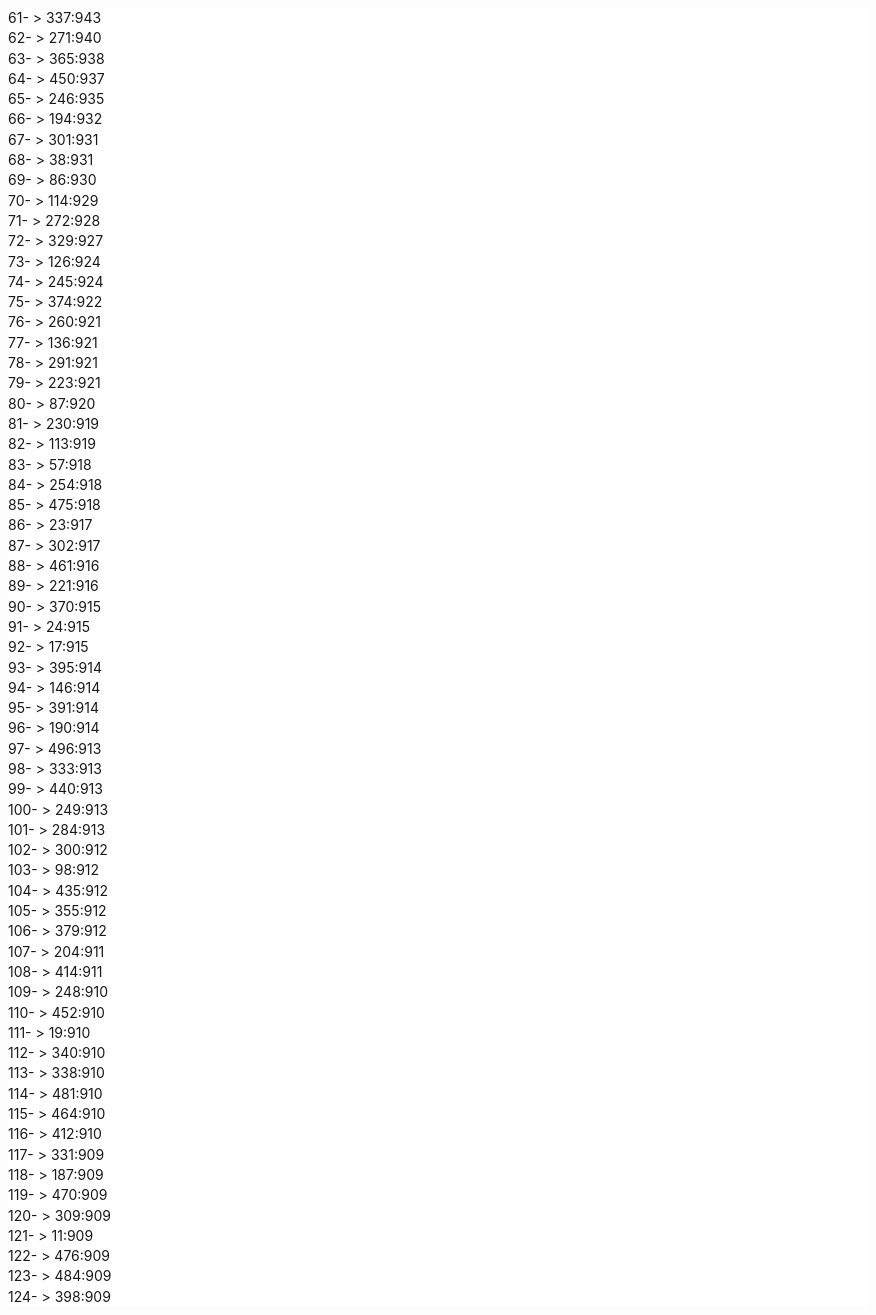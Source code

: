 61- > 337:943<br />
62- > 271:940<br />
63- > 365:938<br />
64- > 450:937<br />
65- > 246:935<br />
66- > 194:932<br />
67- > 301:931<br />
68- > 38:931<br />
69- > 86:930<br />
70- > 114:929<br />
71- > 272:928<br />
72- > 329:927<br />
73- > 126:924<br />
74- > 245:924<br />
75- > 374:922<br />
76- > 260:921<br />
77- > 136:921<br />
78- > 291:921<br />
79- > 223:921<br />
80- > 87:920<br />
81- > 230:919<br />
82- > 113:919<br />
83- > 57:918<br />
84- > 254:918<br />
85- > 475:918<br />
86- > 23:917<br />
87- > 302:917<br />
88- > 461:916<br />
89- > 221:916<br />
90- > 370:915<br />
91- > 24:915<br />
92- > 17:915<br />
93- > 395:914<br />
94- > 146:914<br />
95- > 391:914<br />
96- > 190:914<br />
97- > 496:913<br />
98- > 333:913<br />
99- > 440:913<br />
100- > 249:913<br />
101- > 284:913<br />
102- > 300:912<br />
103- > 98:912<br />
104- > 435:912<br />
105- > 355:912<br />
106- > 379:912<br />
107- > 204:911<br />
108- > 414:911<br />
109- > 248:910<br />
110- > 452:910<br />
111- > 19:910<br />
112- > 340:910<br />
113- > 338:910<br />
114- > 481:910<br />
115- > 464:910<br />
116- > 412:910<br />
117- > 331:909<br />
118- > 187:909<br />
119- > 470:909<br />
120- > 309:909<br />
121- > 11:909<br />
122- > 476:909<br />
123- > 484:909<br />
124- > 398:909<br />